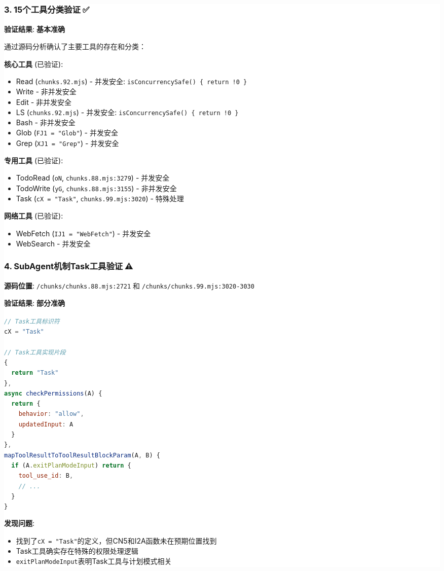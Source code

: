 ### 3. 15个工具分类验证 ✅

**验证结果**: **基本准确**

通过源码分析确认了主要工具的存在和分类：

**核心工具** (已验证):
- Read (`chunks.92.mjs`) - 并发安全: `isConcurrencySafe() { return !0 }`
- Write - 非并发安全
- Edit - 非并发安全  
- LS (`chunks.92.mjs`) - 并发安全: `isConcurrencySafe() { return !0 }`
- Bash - 非并发安全
- Glob (`FJ1 = "Glob"`) - 并发安全
- Grep (`XJ1 = "Grep"`) - 并发安全

**专用工具** (已验证):
- TodoRead (`oN`, `chunks.88.mjs:3279`) - 并发安全
- TodoWrite (`yG`, `chunks.88.mjs:3155`) - 非并发安全
- Task (`cX = "Task"`, `chunks.99.mjs:3020`) - 特殊处理

**网络工具** (已验证):
- WebFetch (`IJ1 = "WebFetch"`) - 并发安全
- WebSearch - 并发安全

### 4. SubAgent机制Task工具验证 ⚠️

**源码位置**: `/chunks/chunks.88.mjs:2721` 和 `/chunks/chunks.99.mjs:3020-3030`

**验证结果**: **部分准确**

```javascript
// Task工具标识符
cX = "Task"

// Task工具实现片段
{
  return "Task"
},
async checkPermissions(A) {
  return {
    behavior: "allow",
    updatedInput: A
  }
},
mapToolResultToToolResultBlockParam(A, B) {
  if (A.exitPlanModeInput) return {
    tool_use_id: B,
    // ...
  }
}
```

**发现问题**:
- 找到了`cX = "Task"`的定义，但CN5和I2A函数未在预期位置找到
- Task工具确实存在特殊的权限处理逻辑
- `exitPlanModeInput`表明Task工具与计划模式相关
